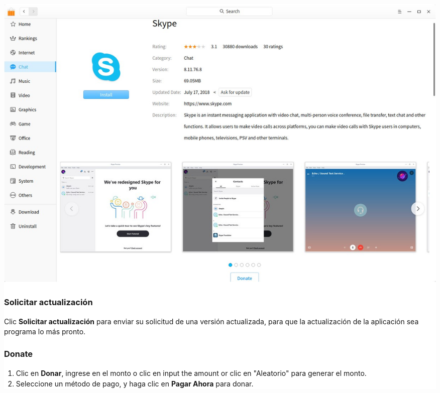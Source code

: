 ![1|softwareinterface](jpg/softwareinterface.jpg)

### Solicitar actualización

Clic **Solicitar actualización** para enviar su solicitud de una versión actualizada, para que la actualización de la aplicación sea programa lo más pronto.

### Donate

1. Clic en **Donar**, ingrese en el monto o clic en input the amount or clic en "Aleatorio" para generar el monto.
2. Seleccione un método de pago, y haga clic en **Pagar Ahora** para donar.
